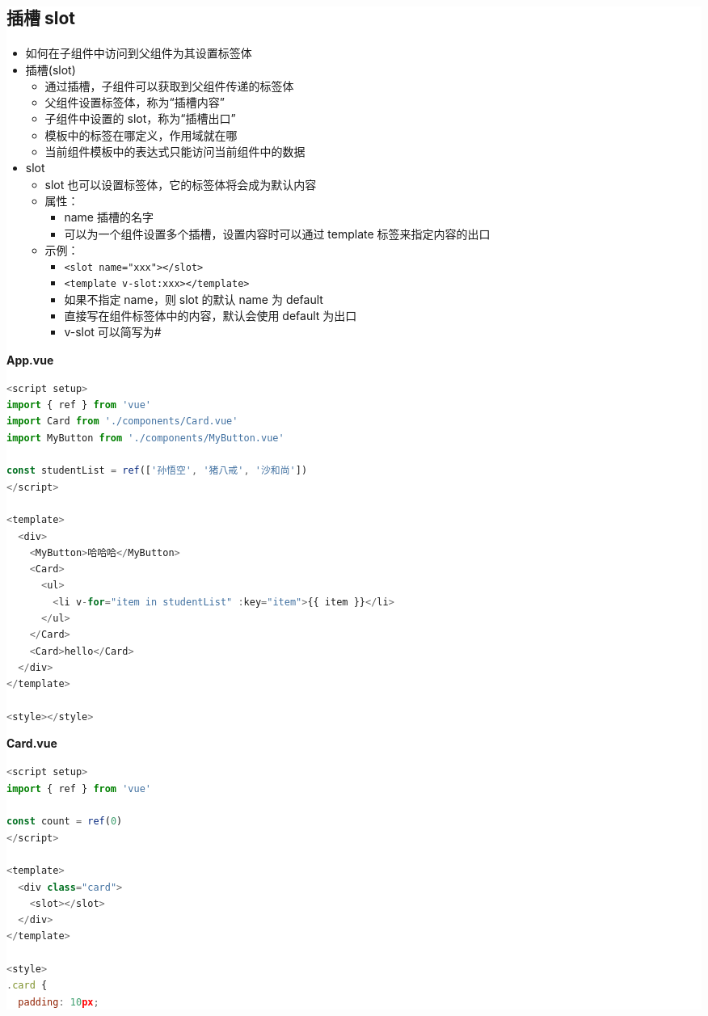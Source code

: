 ## 插槽 slot

- 如何在子组件中访问到父组件为其设置标签体
- 插槽(slot)
  - 通过插槽，子组件可以获取到父组件传递的标签体
  - 父组件设置标签体，称为“插槽内容”
  - 子组件中设置的 slot，称为“插槽出口”
  - 模板中的标签在哪定义，作用域就在哪
  - 当前组件模板中的表达式只能访问当前组件中的数据
- slot
  - slot 也可以设置标签体，它的标签体将会成为默认内容
  - 属性：
    - name 插槽的名字
    - 可以为一个组件设置多个插槽，设置内容时可以通过 template 标签来指定内容的出口
  - 示例：
    - `<slot name="xxx"></slot>`
    - `<template v-slot:xxx></template>`
    - 如果不指定 name，则 slot 的默认 name 为 default
    - 直接写在组件标签体中的内容，默认会使用 default 为出口
    - v-slot 可以简写为#

**App.vue**

```js
<script setup>
import { ref } from 'vue'
import Card from './components/Card.vue'
import MyButton from './components/MyButton.vue'

const studentList = ref(['孙悟空', '猪八戒', '沙和尚'])
</script>

<template>
  <div>
    <MyButton>哈哈哈</MyButton>
    <Card>
      <ul>
        <li v-for="item in studentList" :key="item">{{ item }}</li>
      </ul>
    </Card>
    <Card>hello</Card>
  </div>
</template>

<style></style>
```

**Card.vue**

```js
<script setup>
import { ref } from 'vue'

const count = ref(0)
</script>

<template>
  <div class="card">
    <slot></slot>
  </div>
</template>

<style>
.card {
  padding: 10px;
```